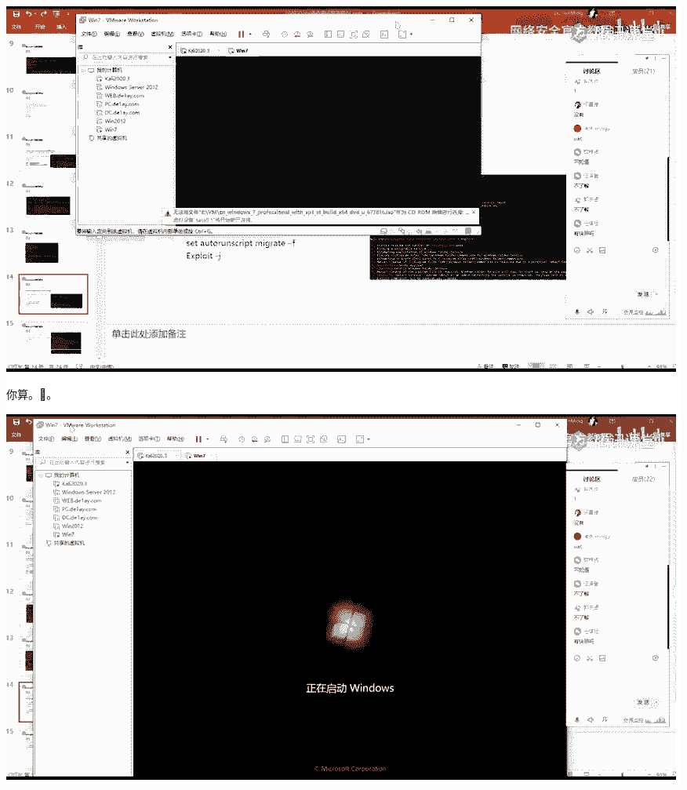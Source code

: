 ![](img/c41d80987499dc03678fcc42fc4fbac1_89.png)

你算。🎼。

![](img/c41d80987499dc03678fcc42fc4fbac1_91.png)
